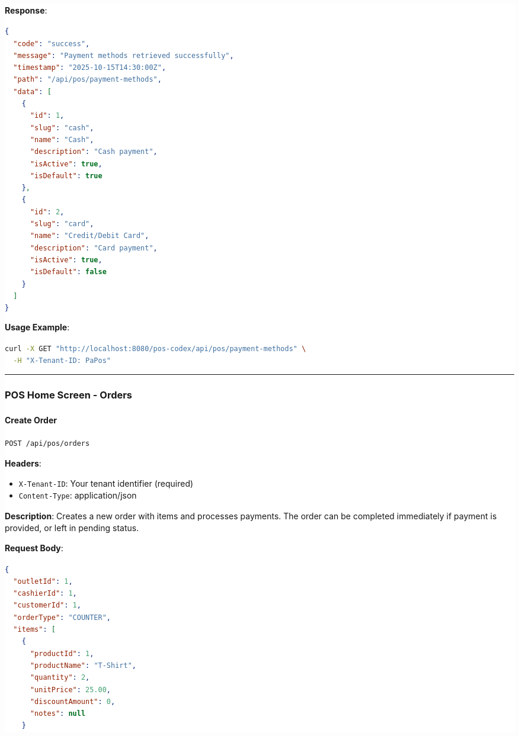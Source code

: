 **Response**:
```json
{
  "code": "success",
  "message": "Payment methods retrieved successfully",
  "timestamp": "2025-10-15T14:30:00Z",
  "path": "/api/pos/payment-methods",
  "data": [
    {
      "id": 1,
      "slug": "cash",
      "name": "Cash",
      "description": "Cash payment",
      "isActive": true,
      "isDefault": true
    },
    {
      "id": 2,
      "slug": "card",
      "name": "Credit/Debit Card",
      "description": "Card payment",
      "isActive": true,
      "isDefault": false
    }
  ]
}
```

**Usage Example**:
```bash
curl -X GET "http://localhost:8080/pos-codex/api/pos/payment-methods" \
  -H "X-Tenant-ID: PaPos"
```

---

### POS Home Screen - Orders

#### Create Order
```http
POST /api/pos/orders
```

**Headers**:
- `X-Tenant-ID`: Your tenant identifier (required)
- `Content-Type`: application/json

**Description**: 
Creates a new order with items and processes payments. The order can be completed immediately if payment is provided, or left in pending status.

**Request Body**:
```json
{
  "outletId": 1,
  "cashierId": 1,
  "customerId": 1,
  "orderType": "COUNTER",
  "items": [
    {
      "productId": 1,
      "productName": "T-Shirt",
      "quantity": 2,
      "unitPrice": 25.00,
      "discountAmount": 0,
      "notes": null
    }
```